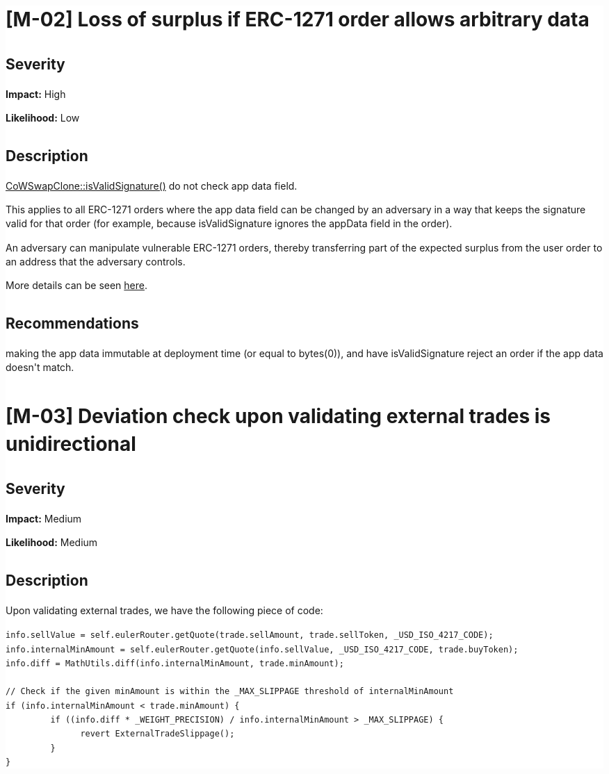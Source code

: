 # [M-02] Loss of surplus if ERC-1271 order allows arbitrary data

## Severity

**Impact:** High

**Likelihood:** Low

## Description

[CoWSwapClone::isValidSignature()](https://github.com/Storm-Labs-Inc/cove-contracts-core/blob/6b607d137f898c0f421b4ba4e748f41b09b41518/src/swap_adapters/CoWSwapClone.sol#L86) do not check app data field.

This applies to all ERC-1271 orders where the app data field can be changed by an adversary in a way that keeps the signature valid for that order (for example, because isValidSignature ignores the appData field in the order).

An adversary can manipulate vulnerable ERC-1271 orders, thereby transferring part of the expected surplus from the user order to an address that the adversary controls.

More details can be seen [here](https://docs.cow.fi/cow-protocol/reference/contracts/core#loss-of-surplus-if-erc-1271-order-allows-arbitrary-app-data).

## Recommendations

making the app data immutable at deployment time (or equal to bytes(0)), and
have isValidSignature reject an order if the app data doesn't match.

# [M-03] Deviation check upon validating external trades is unidirectional

## Severity

**Impact:** Medium

**Likelihood:** Medium

## Description

Upon validating external trades, we have the following piece of code:

```solidity
info.sellValue = self.eulerRouter.getQuote(trade.sellAmount, trade.sellToken, _USD_ISO_4217_CODE);
info.internalMinAmount = self.eulerRouter.getQuote(info.sellValue, _USD_ISO_4217_CODE, trade.buyToken);
info.diff = MathUtils.diff(info.internalMinAmount, trade.minAmount);

// Check if the given minAmount is within the _MAX_SLIPPAGE threshold of internalMinAmount
if (info.internalMinAmount < trade.minAmount) {
         if ((info.diff * _WEIGHT_PRECISION) / info.internalMinAmount > _MAX_SLIPPAGE) {
               revert ExternalTradeSlippage();
         }
}
```
